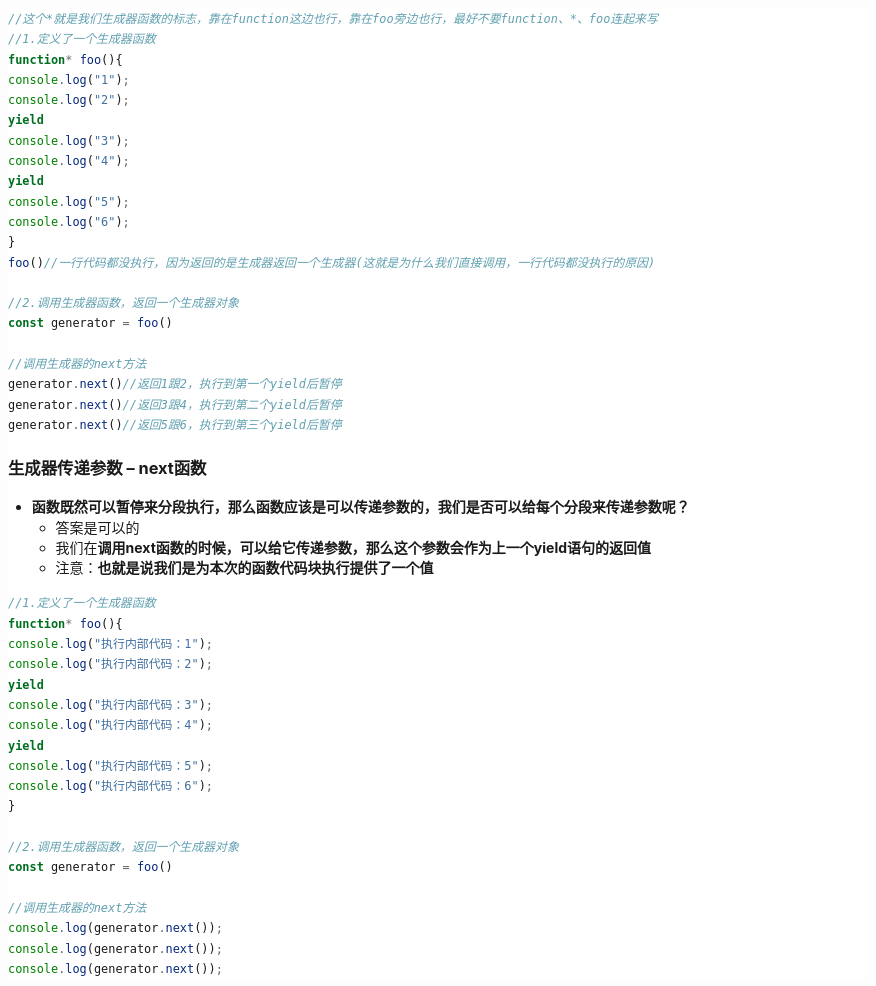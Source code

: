 ```javascript
//这个*就是我们生成器函数的标志，靠在function这边也行，靠在foo旁边也行，最好不要function、*、foo连起来写
//1.定义了一个生成器函数
function* foo(){
console.log("1");
console.log("2");
yield
console.log("3");
console.log("4");
yield
console.log("5");
console.log("6");
}
foo()//一行代码都没执行，因为返回的是生成器返回一个生成器(这就是为什么我们直接调用，一行代码都没执行的原因)

//2.调用生成器函数，返回一个生成器对象
const generator = foo()

//调用生成器的next方法
generator.next()//返回1跟2，执行到第一个yield后暂停
generator.next()//返回3跟4，执行到第二个yield后暂停
generator.next()//返回5跟6，执行到第三个yield后暂停
```

### 生成器传递参数 – next函数

- **函数既然可以暂停来分段执行，那么函数应该是可以传递参数的，我们是否可以给每个分段来传递参数呢？**
  - 答案是可以的
  - 我们在**调用next函数的时候，可以给它传递参数，那么这个参数会作为上一个yield语句的返回值**
  - 注意：**也就是说我们是为本次的函数代码块执行提供了一个值**

```javascript
//1.定义了一个生成器函数
function* foo(){
console.log("执行内部代码：1");
console.log("执行内部代码：2");
yield
console.log("执行内部代码：3");
console.log("执行内部代码：4");
yield
console.log("执行内部代码：5");
console.log("执行内部代码：6");
}

//2.调用生成器函数，返回一个生成器对象
const generator = foo()

//调用生成器的next方法
console.log(generator.next());
console.log(generator.next());
console.log(generator.next());
```
